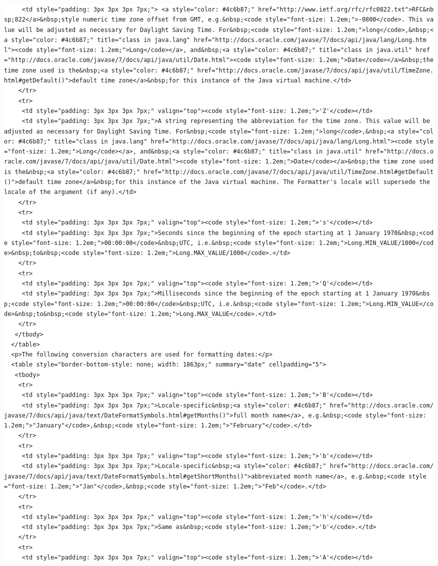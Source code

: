          <td style="padding: 3px 3px 3px 7px;"> <a style="color: #4c6b87;" href="http://www.ietf.org/rfc/rfc0822.txt">RFC&nbsp;822</a>&nbsp;style numeric time zone offset from GMT, e.g.&nbsp;<code style="font-size: 1.2em;">-0800</code>. This value will be adjusted as necessary for Daylight Saving Time. For&nbsp;<code style="font-size: 1.2em;">long</code>,&nbsp;<a style="color: #4c6b87;" title="class in java.lang" href="http://docs.oracle.com/javase/7/docs/api/java/lang/Long.html"><code style="font-size: 1.2em;">Long</code></a>, and&nbsp;<a style="color: #4c6b87;" title="class in java.util" href="http://docs.oracle.com/javase/7/docs/api/java/util/Date.html"><code style="font-size: 1.2em;">Date</code></a>&nbsp;the time zone used is the&nbsp;<a style="color: #4c6b87;" href="http://docs.oracle.com/javase/7/docs/api/java/util/TimeZone.html#getDefault()">default time zone</a>&nbsp;for this instance of the Java virtual machine.</td> 
        </tr> 
        <tr> 
         <td style="padding: 3px 3px 3px 7px;" valign="top"><code style="font-size: 1.2em;">'Z'</code></td> 
         <td style="padding: 3px 3px 3px 7px;">A string representing the abbreviation for the time zone. This value will be adjusted as necessary for Daylight Saving Time. For&nbsp;<code style="font-size: 1.2em;">long</code>,&nbsp;<a style="color: #4c6b87;" title="class in java.lang" href="http://docs.oracle.com/javase/7/docs/api/java/lang/Long.html"><code style="font-size: 1.2em;">Long</code></a>, and&nbsp;<a style="color: #4c6b87;" title="class in java.util" href="http://docs.oracle.com/javase/7/docs/api/java/util/Date.html"><code style="font-size: 1.2em;">Date</code></a>&nbsp;the time zone used is the&nbsp;<a style="color: #4c6b87;" href="http://docs.oracle.com/javase/7/docs/api/java/util/TimeZone.html#getDefault()">default time zone</a>&nbsp;for this instance of the Java virtual machine. The Formatter's locale will supersede the locale of the argument (if any).</td> 
        </tr> 
        <tr> 
         <td style="padding: 3px 3px 3px 7px;" valign="top"><code style="font-size: 1.2em;">'s'</code></td> 
         <td style="padding: 3px 3px 3px 7px;">Seconds since the beginning of the epoch starting at 1 January 1970&nbsp;<code style="font-size: 1.2em;">00:00:00</code>&nbsp;UTC, i.e.&nbsp;<code style="font-size: 1.2em;">Long.MIN_VALUE/1000</code>&nbsp;to&nbsp;<code style="font-size: 1.2em;">Long.MAX_VALUE/1000</code>.</td> 
        </tr> 
        <tr> 
         <td style="padding: 3px 3px 3px 7px;" valign="top"><code style="font-size: 1.2em;">'Q'</code></td> 
         <td style="padding: 3px 3px 3px 7px;">Milliseconds since the beginning of the epoch starting at 1 January 1970&nbsp;<code style="font-size: 1.2em;">00:00:00</code>&nbsp;UTC, i.e.&nbsp;<code style="font-size: 1.2em;">Long.MIN_VALUE</code>&nbsp;to&nbsp;<code style="font-size: 1.2em;">Long.MAX_VALUE</code>.</td> 
        </tr> 
       </tbody>
      </table> 
      <p>The following conversion characters are used for formatting dates:</p> 
      <table style="border-bottom-style: none; width: 1863px;" summary="date" cellpadding="5">
       <tbody> 
        <tr> 
         <td style="padding: 3px 3px 3px 7px;" valign="top"><code style="font-size: 1.2em;">'B'</code></td> 
         <td style="padding: 3px 3px 3px 7px;">Locale-specific&nbsp;<a style="color: #4c6b87;" href="http://docs.oracle.com/javase/7/docs/api/java/text/DateFormatSymbols.html#getMonths()">full month name</a>, e.g.&nbsp;<code style="font-size: 1.2em;">"January"</code>,&nbsp;<code style="font-size: 1.2em;">"February"</code>.</td> 
        </tr> 
        <tr> 
         <td style="padding: 3px 3px 3px 7px;" valign="top"><code style="font-size: 1.2em;">'b'</code></td> 
         <td style="padding: 3px 3px 3px 7px;">Locale-specific&nbsp;<a style="color: #4c6b87;" href="http://docs.oracle.com/javase/7/docs/api/java/text/DateFormatSymbols.html#getShortMonths()">abbreviated month name</a>, e.g.&nbsp;<code style="font-size: 1.2em;">"Jan"</code>,&nbsp;<code style="font-size: 1.2em;">"Feb"</code>.</td> 
        </tr> 
        <tr> 
         <td style="padding: 3px 3px 3px 7px;" valign="top"><code style="font-size: 1.2em;">'h'</code></td> 
         <td style="padding: 3px 3px 3px 7px;">Same as&nbsp;<code style="font-size: 1.2em;">'b'</code>.</td> 
        </tr> 
        <tr> 
         <td style="padding: 3px 3px 3px 7px;" valign="top"><code style="font-size: 1.2em;">'A'</code></td> 